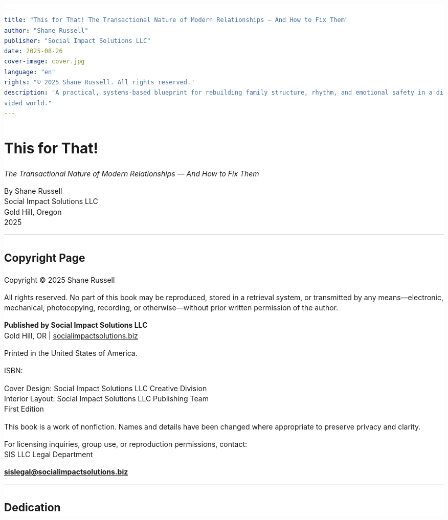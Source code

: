 ```yaml
---
title: "This for That! The Transactional Nature of Modern Relationships — And How to Fix Them"
author: "Shane Russell"
publisher: "Social Impact Solutions LLC"
date: 2025-08-26
cover-image: cover.jpg
language: "en"
rights: "© 2025 Shane Russell. All rights reserved."
description: "A practical, systems-based blueprint for rebuilding family structure, rhythm, and emotional safety in a divided world."
---
```


# This for That!

*The Transactional Nature of Modern Relationships — And How to Fix Them*

By Shane Russell  
Social Impact Solutions LLC  
Gold Hill, Oregon  
2025

---

## Copyright Page

Copyright © 2025 Shane Russell

All rights reserved. No part of this book may be reproduced, stored in a retrieval system, or transmitted by any means—electronic, mechanical, photocopying, recording, or otherwise—without prior written permission of the author.

**Published by Social Impact Solutions LLC**  
Gold Hill, OR | [socialimpactsolutions.biz](https://socialimpactsolutions.biz)

Printed in the United States of America.

ISBN: 

Cover Design: Social Impact Solutions LLC Creative Division  
Interior Layout: Social Impact Solutions LLC Publishing Team  
First Edition

This book is a work of nonfiction. Names and details have been changed where appropriate to preserve privacy and clarity.

For licensing inquiries, group use, or reproduction permissions, contact:  
SIS LLC Legal Department  

**sislegal@socialimpactsolutions.biz**

---

## Dedication
